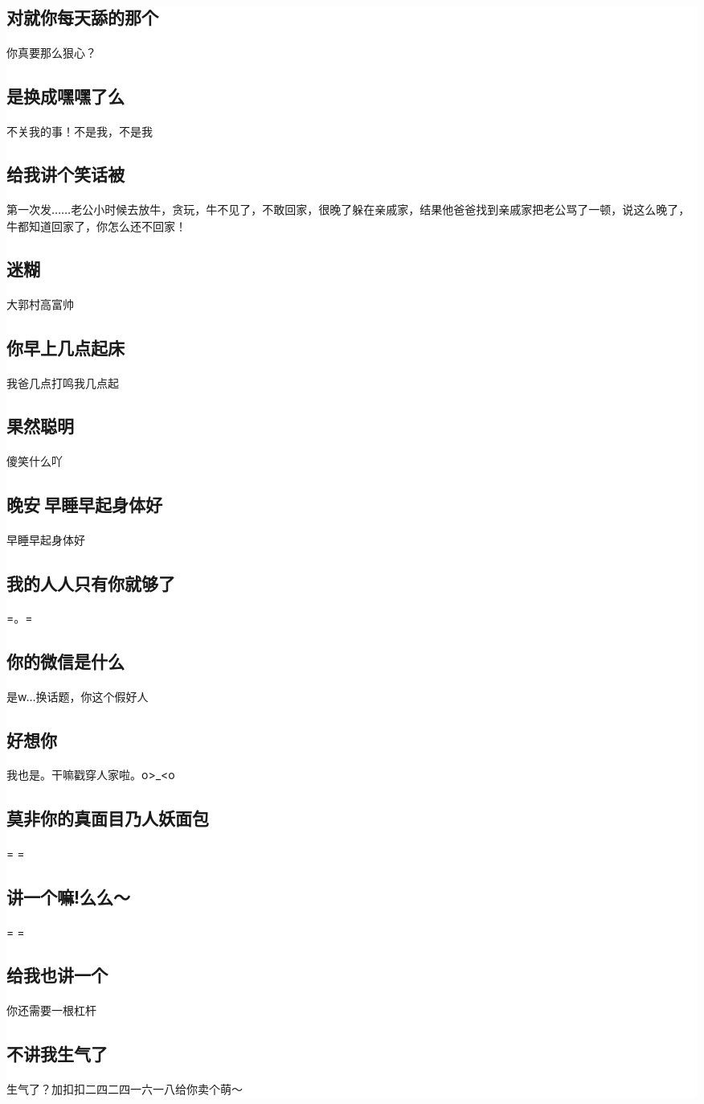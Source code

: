 ## 对就你每天舔的那个
你真要那么狠心？

## 是换成嘿嘿了么
不关我的事！不是我，不是我

## 给我讲个笑话被
第一次发……老公小时候去放牛，贪玩，牛不见了，不敢回家，很晚了躲在亲戚家，结果他爸爸找到亲戚家把老公骂了一顿，说这么晚了，牛都知道回家了，你怎么还不回家！

## 迷糊
大郭村高富帅

## 你早上几点起床
我爸几点打鸣我几点起

## 果然聪明
傻笑什么吖

## 晚安 早睡早起身体好
早睡早起身体好

## 我的人人只有你就够了
=。=

## 你的微信是什么
是w…换话题，你这个假好人

## 好想你
我也是。干嘛戳穿人家啦。o>_<o

## 莫非你的真面目乃人妖面包
= =

## 讲一个嘛!么么〜
= =

## 给我也讲一个
你还需要一根杠杆

## 不讲我生气了
生气了？加扣扣二四二四一六一八给你卖个萌～
